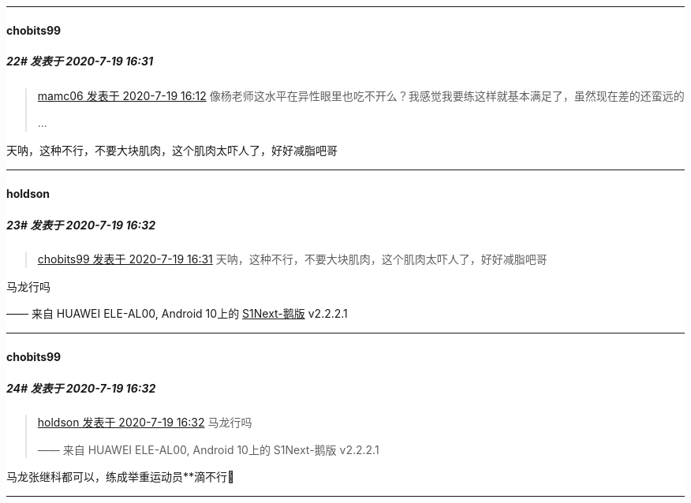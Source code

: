 


-----

####  chobits99  
##### 22#       发表于 2020-7-19 16:31



<blockquote><a href="httphttps://bbs.saraba1st.com/2b/forum.php?mod=redirect&amp;goto=findpost&amp;pid=48152189&amp;ptid=1947805" target="_blank">mamc06 发表于 2020-7-19 16:12</a>
像杨老师这水平在异性眼里也吃不开么？我感觉我要练这样就基本满足了，虽然现在差的还蛮远的

 ...</blockquote>
天呐，这种不行，不要大块肌肉，这个肌肉太吓人了，好好减脂吧哥







-----

####  holdson  
##### 23#       发表于 2020-7-19 16:32



<blockquote><a href="httphttps://bbs.saraba1st.com/2b/forum.php?mod=redirect&amp;goto=findpost&amp;pid=48152312&amp;ptid=1947805" target="_blank">chobits99 发表于 2020-7-19 16:31</a>
天呐，这种不行，不要大块肌肉，这个肌肉太吓人了，好好减脂吧哥</blockquote>
马龙行吗

—— 来自 HUAWEI ELE-AL00, Android 10上的 [S1Next-鹅版](https://github.com/ykrank/S1-Next/releases) v2.2.2.1







-----

####  chobits99  
##### 24#       发表于 2020-7-19 16:32



<blockquote><a href="httphttps://bbs.saraba1st.com/2b/forum.php?mod=redirect&amp;goto=findpost&amp;pid=48152319&amp;ptid=1947805" target="_blank">holdson 发表于 2020-7-19 16:32</a>
马龙行吗

—— 来自 HUAWEI ELE-AL00, Android 10上的 S1Next-鹅版 v2.2.2.1</blockquote>
马龙张继科都可以，练成举重运动员**滴不行🙅







-----
